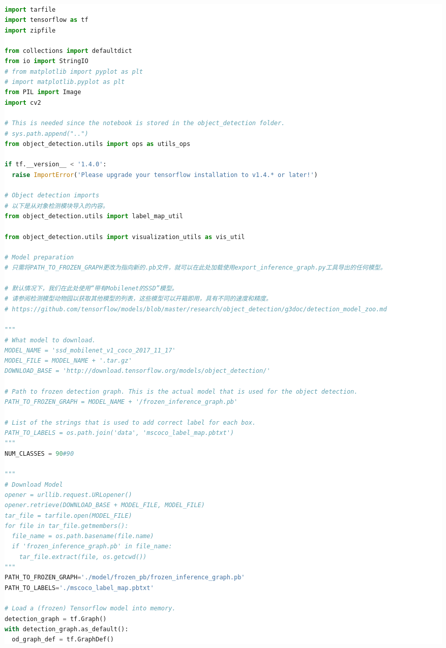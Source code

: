 ```python
import tarfile
import tensorflow as tf
import zipfile

from collections import defaultdict
from io import StringIO
# from matplotlib import pyplot as plt
# import matplotlib.pyplot as plt
from PIL import Image
import cv2

# This is needed since the notebook is stored in the object_detection folder.
# sys.path.append("..")
from object_detection.utils import ops as utils_ops

if tf.__version__ < '1.4.0':
  raise ImportError('Please upgrade your tensorflow installation to v1.4.* or later!')

# Object detection imports
# 以下是从对象检测模块导入的内容。
from object_detection.utils import label_map_util

from object_detection.utils import visualization_utils as vis_util

# Model preparation
# 只需将PATH_TO_FROZEN_GRAPH更改为指向新的.pb文件，就可以在此处加载使用export_inference_graph.py工具导出的任何模型。

# 默认情况下，我们在此处使用“带有Mobilenet的SSD”模型。
# 请参阅检测模型动物园以获取其他模型的列表，这些模型可以开箱即用，具有不同的速度和精度。
# https://github.com/tensorflow/models/blob/master/research/object_detection/g3doc/detection_model_zoo.md

"""
# What model to download.
MODEL_NAME = 'ssd_mobilenet_v1_coco_2017_11_17'
MODEL_FILE = MODEL_NAME + '.tar.gz'
DOWNLOAD_BASE = 'http://download.tensorflow.org/models/object_detection/'

# Path to frozen detection graph. This is the actual model that is used for the object detection.
PATH_TO_FROZEN_GRAPH = MODEL_NAME + '/frozen_inference_graph.pb'

# List of the strings that is used to add correct label for each box.
PATH_TO_LABELS = os.path.join('data', 'mscoco_label_map.pbtxt')
"""
NUM_CLASSES = 90#90

"""
# Download Model
opener = urllib.request.URLopener()
opener.retrieve(DOWNLOAD_BASE + MODEL_FILE, MODEL_FILE)
tar_file = tarfile.open(MODEL_FILE)
for file in tar_file.getmembers():
  file_name = os.path.basename(file.name)
  if 'frozen_inference_graph.pb' in file_name:
    tar_file.extract(file, os.getcwd())
"""
PATH_TO_FROZEN_GRAPH='./model/frozen_pb/frozen_inference_graph.pb'
PATH_TO_LABELS='./mscoco_label_map.pbtxt'

# Load a (frozen) Tensorflow model into memory.
detection_graph = tf.Graph()
with detection_graph.as_default():
  od_graph_def = tf.GraphDef()
```